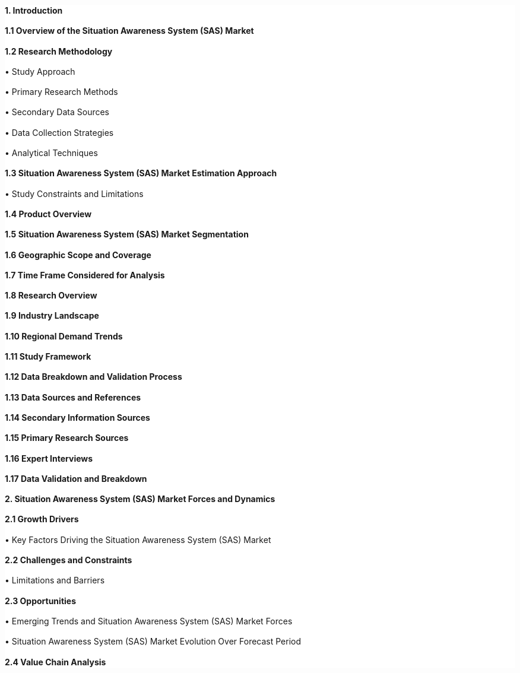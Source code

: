 <strong>1. Introduction</strong>

<strong>1.1 Overview of the Situation Awareness System (SAS) Market</strong>

<strong>1.2 Research Methodology</strong>

• Study Approach

• Primary Research Methods

• Secondary Data Sources

• Data Collection Strategies

• Analytical Techniques

<strong>1.3 Situation Awareness System (SAS) Market Estimation Approach</strong>

• Study Constraints and Limitations

<strong>1.4 Product Overview</strong>

<strong>1.5 Situation Awareness System (SAS) Market Segmentation</strong>

<strong>1.6 Geographic Scope and Coverage</strong>

<strong>1.7 Time Frame Considered for Analysis</strong>

<strong>1.8 Research Overview</strong>

<strong>1.9 Industry Landscape</strong>

<strong>1.10 Regional Demand Trends</strong>

<strong>1.11 Study Framework</strong>

<strong>1.12 Data Breakdown and Validation Process</strong>

<strong>1.13 Data Sources and References</strong>

<strong>1.14 Secondary Information Sources</strong>

<strong>1.15 Primary Research Sources</strong>

<strong>1.16 Expert Interviews</strong>

<strong>1.17 Data Validation and Breakdown</strong>

<strong>2. Situation Awareness System (SAS) Market Forces and Dynamics</strong>

<strong>2.1 Growth Drivers</strong>

• Key Factors Driving the Situation Awareness System (SAS) Market

<strong>2.2 Challenges and Constraints</strong>

• Limitations and Barriers

<strong>2.3 Opportunities</strong>

• Emerging Trends and Situation Awareness System (SAS) Market Forces

• Situation Awareness System (SAS) Market Evolution Over Forecast Period

<strong>2.4 Value Chain Analysis</strong>
